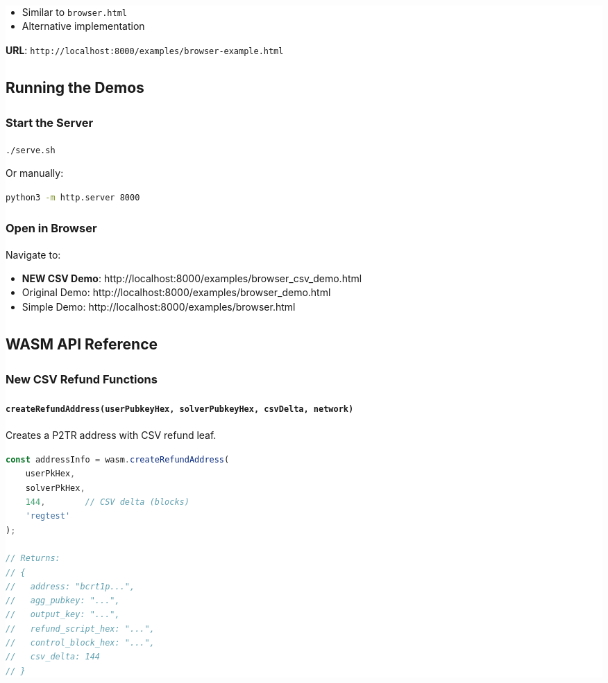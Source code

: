 - Similar to `browser.html`
- Alternative implementation

**URL**: `http://localhost:8000/examples/browser-example.html`

## Running the Demos

### Start the Server

```bash
./serve.sh
```

Or manually:

```bash
python3 -m http.server 8000
```

### Open in Browser

Navigate to:
- **NEW CSV Demo**: http://localhost:8000/examples/browser_csv_demo.html
- Original Demo: http://localhost:8000/examples/browser_demo.html
- Simple Demo: http://localhost:8000/examples/browser.html

## WASM API Reference

### New CSV Refund Functions

#### `createRefundAddress(userPubkeyHex, solverPubkeyHex, csvDelta, network)`

Creates a P2TR address with CSV refund leaf.

```javascript
const addressInfo = wasm.createRefundAddress(
    userPkHex,
    solverPkHex,
    144,        // CSV delta (blocks)
    'regtest'
);

// Returns:
// {
//   address: "bcrt1p...",
//   agg_pubkey: "...",
//   output_key: "...",
//   refund_script_hex: "...",
//   control_block_hex: "...",
//   csv_delta: 144
// }
```
